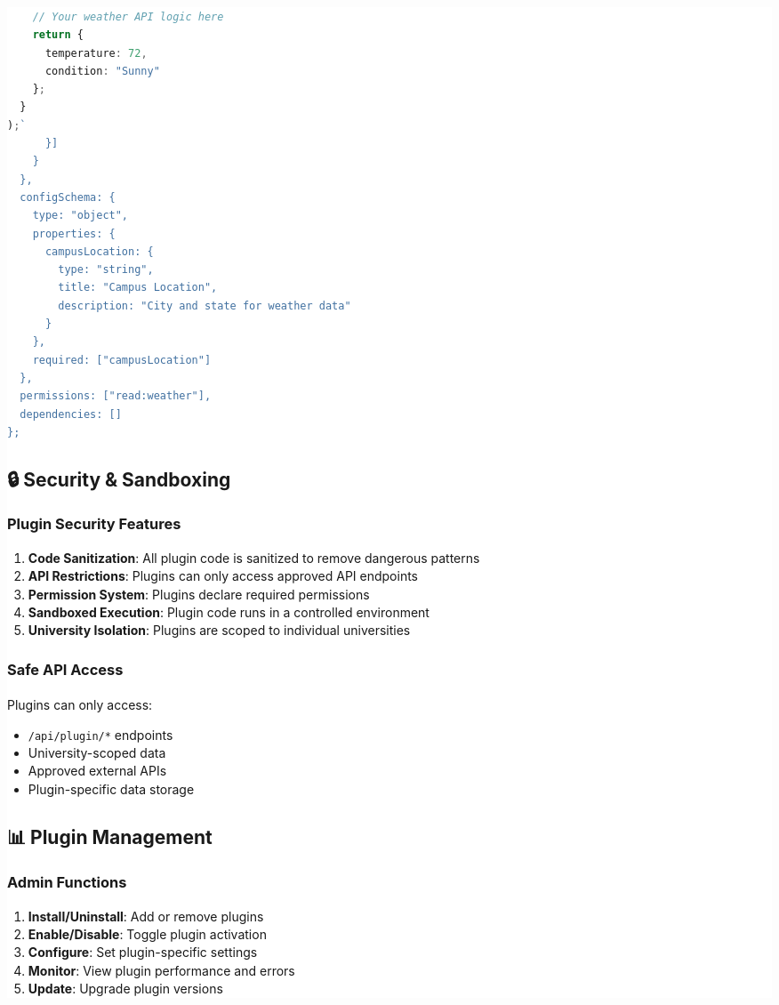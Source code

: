```typescript
    // Your weather API logic here
    return {
      temperature: 72,
      condition: "Sunny"
    };
  }
);`
      }]
    }
  },
  configSchema: {
    type: "object",
    properties: {
      campusLocation: {
        type: "string",
        title: "Campus Location",
        description: "City and state for weather data"
      }
    },
    required: ["campusLocation"]
  },
  permissions: ["read:weather"],
  dependencies: []
};
```

## 🔒 Security & Sandboxing

### Plugin Security Features

1. **Code Sanitization**: All plugin code is sanitized to remove dangerous patterns
2. **API Restrictions**: Plugins can only access approved API endpoints
3. **Permission System**: Plugins declare required permissions
4. **Sandboxed Execution**: Plugin code runs in a controlled environment
5. **University Isolation**: Plugins are scoped to individual universities

### Safe API Access

Plugins can only access:
- `/api/plugin/*` endpoints
- University-scoped data
- Approved external APIs
- Plugin-specific data storage

## 📊 Plugin Management

### Admin Functions

1. **Install/Uninstall**: Add or remove plugins
2. **Enable/Disable**: Toggle plugin activation
3. **Configure**: Set plugin-specific settings
4. **Monitor**: View plugin performance and errors
5. **Update**: Upgrade plugin versions
